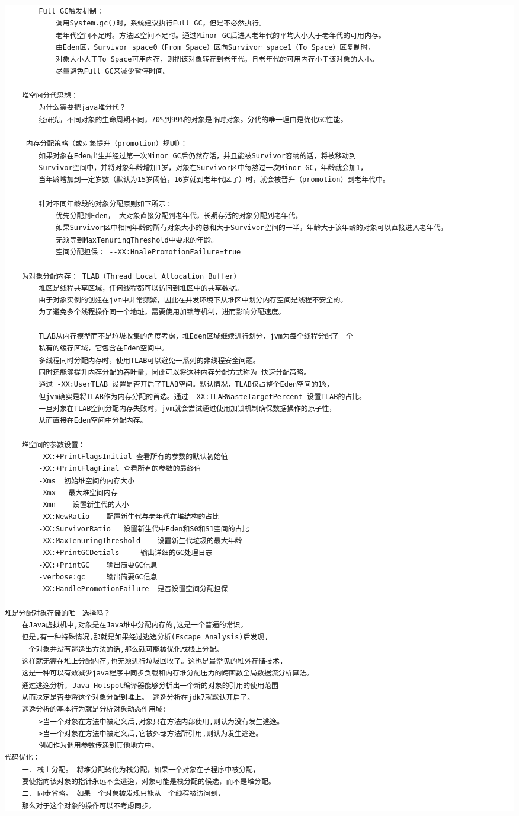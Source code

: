             Full GC触发机制： 
                调用System.gc()时，系统建议执行Full GC，但是不必然执行。
                老年代空间不足时。方法区空间不足时。通过Minor GC后进入老年代的平均大小大于老年代的可用内存。
                由Eden区，Survivor space0（From Space）区向Survivor space1（To Space）区复制时，
                对象大小大于To Space可用内存，则把该对象转存到老年代，且老年代的可用内存小于该对象的大小。
                尽量避免Full GC来减少暂停时间。    
        
        堆空间分代思想：
            为什么需要把java堆分代？
            经研究，不同对象的生命周期不同，70%到99%的对象是临时对象。分代的唯一理由是优化GC性能。
            
         内存分配策略（或对象提升（promotion）规则）：
            如果对象在Eden出生并经过第一次Minor GC后仍然存活，并且能被Survivor容纳的话，将被移动到
            Survivor空间中，并将对象年龄增加1岁，对象在Survivor区中每熬过一次Minor GC，年龄就会加1，
            当年龄增加到一定岁数（默认为15岁阈值，16岁就到老年代区了）时，就会被晋升（promotion）到老年代中。
            
            针对不同年龄段的对象分配原则如下所示：            
                优先分配到Eden， 大对象直接分配到老年代，长期存活的对象分配到老年代，
                如果Survivor区中相同年龄的所有对象大小的总和大于Survivor空间的一半，年龄大于该年龄的对象可以直接进入老年代，
                无须等到MaxTenuringThreshold中要求的年龄。
                空间分配担保： --XX:HnalePromotionFailure=true
                
        为对象分配内存： TLAB（Thread Local Allocation Buffer）
            堆区是线程共享区域，任何线程都可以访问到堆区中的共享数据。
            由于对象实例的创建在jvm中非常频繁，因此在并发环境下从堆区中划分内存空间是线程不安全的。
            为了避免多个线程操作同一个地址，需要使用加锁等机制，进而影响分配速度。
        
            TLAB从内存模型而不是垃圾收集的角度考虑，堆Eden区域继续进行划分，jvm为每个线程分配了一个
            私有的缓存区域，它包含在Eden空间中。
            多线程同时分配内存时，使用TLAB可以避免一系列的非线程安全问题。
            同时还能够提升内存分配的吞吐量，因此可以将这种内存分配方式称为 快速分配策略。
            通过 -XX:UserTLAB 设置是否开启了TLAB空间。默认情况，TLAB仅占整个Eden空间的1%，
            但jvm确实是将TLAB作为内存分配的首选。通过 -XX:TLABWasteTargetPercent 设置TLAB的占比。
            一旦对象在TLAB空间分配内存失败时，jvm就会尝试通过使用加锁机制确保数据操作的原子性，
            从而直接在Eden空间中分配内存。
        
        堆空间的参数设置：                
            -XX:+PrintFlagsInitial 查看所有的参数的默认初始值
            -XX:+PrintFlagFinal 查看所有的参数的最终值
            -Xms  初始堆空间的内存大小
            -Xmx   最大堆空间内存
            -Xmn    设置新生代的大小
            -XX:NewRatio    配置新生代与老年代在堆结构的占比
            -XX:SurvivorRatio   设置新生代中Eden和S0和S1空间的占比
            -XX:MaxTenuringThreshold    设置新生代垃圾的最大年龄
            -XX:+PrintGCDetials     输出详细的GC处理日志
            -XX:+PrintGC    输出简要GC信息   
            -verbose:gc     输出简要GC信息
            -XX:HandlePromotionFailure  是否设置空间分配担保
    
    堆是分配对象存储的唯一选择吗？
        在Java虚拟机中,对象是在Java堆中分配内存的,这是一个普遍的常识。
        但是,有一种特殊情况,那就是如果经过逃逸分析(Escape Analysis)后发现,
        一个对象并没有逃逸出方法的话,那么就可能被优化成栈上分配。
        这样就无需在堆上分配内存,也无须进行垃圾回收了。这也是最常见的堆外存储技术.
        这是一种可以有效减少java程序中同步负载和内存堆分配压力的跨函数全局数据流分析算法。
        通过逃逸分析, Java Hotspot编译器能够分析出一个新的对象的引用的使用范围
        从而决定是否要将这个对象分配到堆上。 逃逸分析在jdk7就默认开启了。  
        逃逸分析的基本行为就是分析对象动态作用域:
            >当一个对象在方法中被定义后,对象只在方法内部使用,则认为没有发生逃逸。
            >当一个对象在方法中被定义后,它被外部方法所引用,则认为发生逃逸。
            例如作为调用参数传递到其他地方中。  
    代码优化：
        一. 栈上分配。 将堆分配转化为栈分配，如果一个对象在子程序中被分配，
        要使指向该对象的指针永远不会逃逸，对象可能是栈分配的候选，而不是堆分配。
        二. 同步省略。 如果一个对象被发现只能从一个线程被访问到，
        那么对于这个对象的操作可以不考虑同步。